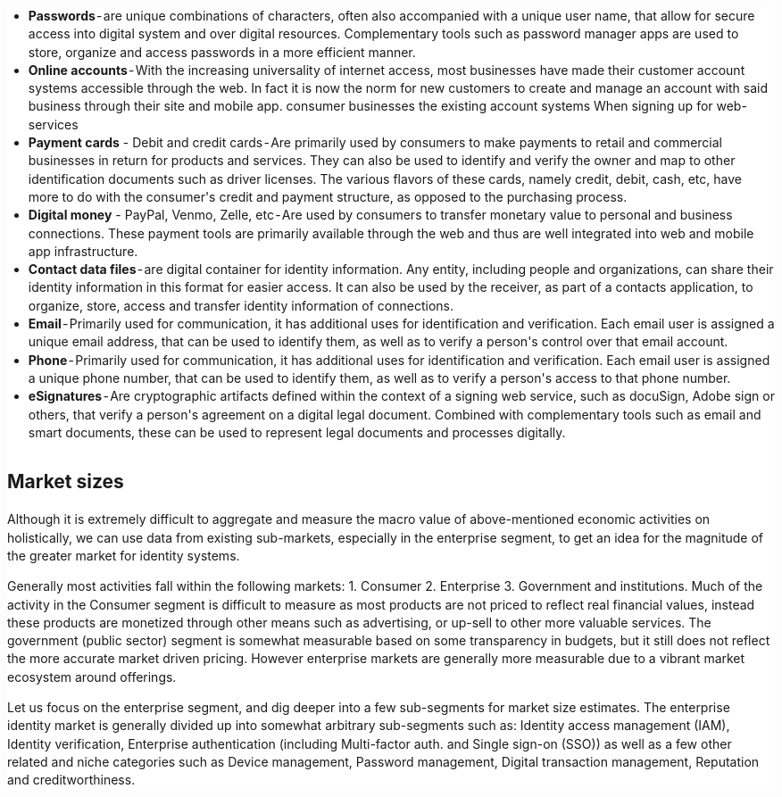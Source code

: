 - **Passwords** - are unique combinations of characters, often also accompanied with a unique user name, that allow for secure access into digital system and over digital resources. Complementary tools such as password manager apps are used to store, organize and access passwords in a more efficient manner.
- **Online accounts** - With the increasing universality of internet access, most businesses have made their customer account systems accessible through the web. In fact it is now the norm for new customers to create and manage an account with said business through their site and mobile app. consumer businesses the existing account systems When signing up for web-services
- **Payment cards** - Debit and credit cards - Are primarily used by consumers to make payments to retail and commercial businesses in return for products and services. They can also be used to identify and verify the owner and map to other identification documents such as driver licenses. The various flavors of these cards, namely credit, debit, cash, etc, have more to do with the consumer's credit and payment structure, as opposed to the purchasing process.
- **Digital money** - PayPal, Venmo, Zelle, etc - Are used by consumers to transfer monetary value to personal and business connections. These payment tools are primarily available through the web and thus are well integrated into web and mobile app infrastructure.
- **Contact data files** - are digital container for identity information. Any entity, including people and organizations, can share their identity information in this format for easier access. It can also be used by the receiver, as part of a contacts application, to organize, store, access and transfer identity information of connections.
- **Email** - Primarily used for communication, it has additional uses for identification and verification. Each email user is assigned a unique email address, that can be used to identify them, as well as to verify a person's control over that email account.
- **Phone** - Primarily used for communication, it has additional uses for identification and verification. Each email user is assigned a unique phone number, that can be used to identify them, as well as to verify a person's access to that phone number.
- **eSignatures** - Are cryptographic artifacts defined within the context of a signing web service, such as docuSign, Adobe sign or others, that verify a person's agreement on a digital legal document. Combined with complementary tools such as email and smart documents, these can be used to represent legal documents and processes digitally.

## Market sizes

Although it is extremely difficult to aggregate and measure the macro value of above-mentioned economic activities on holistically, we can use data from existing sub-markets, especially in the enterprise segment, to get an idea for the magnitude of the greater market for identity systems.

Generally most activities fall within the following markets: 1. Consumer 2. Enterprise 3. Government and institutions. Much of the activity in the Consumer segment is difficult to measure as most products are not priced to reflect real financial values, instead these products are monetized through other means such as advertising, or up-sell to other more valuable services. The government (public sector) segment is somewhat measurable based on some transparency in budgets, but it still does not reflect the more accurate market driven pricing. However enterprise markets are generally more measurable due to a vibrant market ecosystem around offerings.

Let us focus on the enterprise segment, and dig deeper into a few sub-segments for market size estimates. The enterprise identity market is generally divided up into somewhat arbitrary sub-segments such as: Identity access management (IAM), Identity verification, Enterprise authentication (including Multi-factor auth. and Single sign-on (SSO)) as well as a few other related and niche categories such as Device management, Password management, Digital transaction management, Reputation and creditworthiness.
